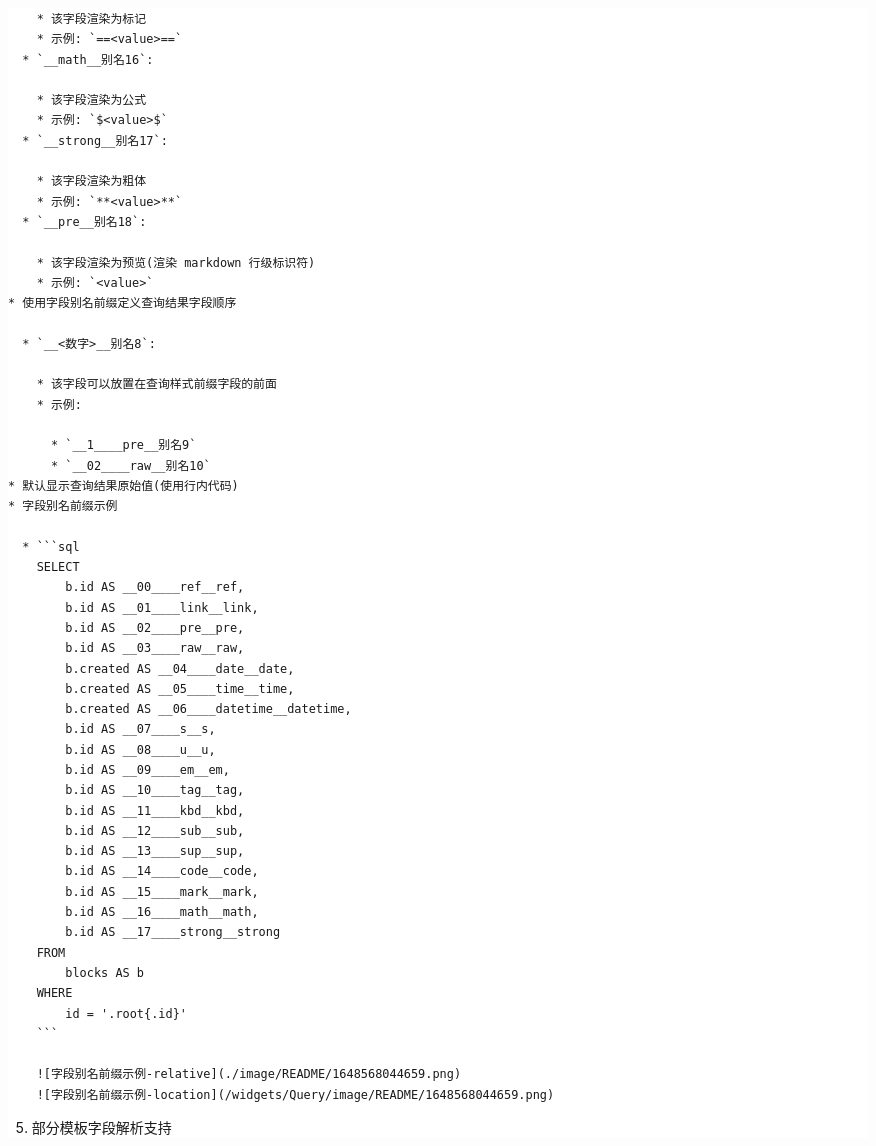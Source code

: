         * 该字段渲染为标记
        * 示例: `==<value>==`
      * `__math__别名16`:

        * 该字段渲染为公式
        * 示例: `$<value>$`
      * `__strong__别名17`:

        * 该字段渲染为粗体
        * 示例: `**<value>**`
      * `__pre__别名18`:

        * 该字段渲染为预览(渲染 markdown 行级标识符)
        * 示例: `<value>`
    * 使用字段别名前缀定义查询结果字段顺序

      * `__<数字>__别名8`:

        * 该字段可以放置在查询样式前缀字段的前面
        * 示例:

          * `__1____pre__别名9`
          * `__02____raw__别名10`
    * 默认显示查询结果原始值(使用行内代码)
    * 字段别名前缀示例

      * ```sql
        SELECT
            b.id AS __00____ref__ref,
            b.id AS __01____link__link,
            b.id AS __02____pre__pre,
            b.id AS __03____raw__raw,
            b.created AS __04____date__date,
            b.created AS __05____time__time,
            b.created AS __06____datetime__datetime,
            b.id AS __07____s__s,
            b.id AS __08____u__u,
            b.id AS __09____em__em,
            b.id AS __10____tag__tag,
            b.id AS __11____kbd__kbd,
            b.id AS __12____sub__sub,
            b.id AS __13____sup__sup,
            b.id AS __14____code__code,
            b.id AS __15____mark__mark,
            b.id AS __16____math__math,
            b.id AS __17____strong__strong
        FROM
            blocks AS b
        WHERE
            id = '.root{.id}'
        ```

        ![字段别名前缀示例-relative](./image/README/1648568044659.png)  
        ​![字段别名前缀示例-location](/widgets/Query/image/README/1648568044659.png)
5. 部分模板字段解析支持
